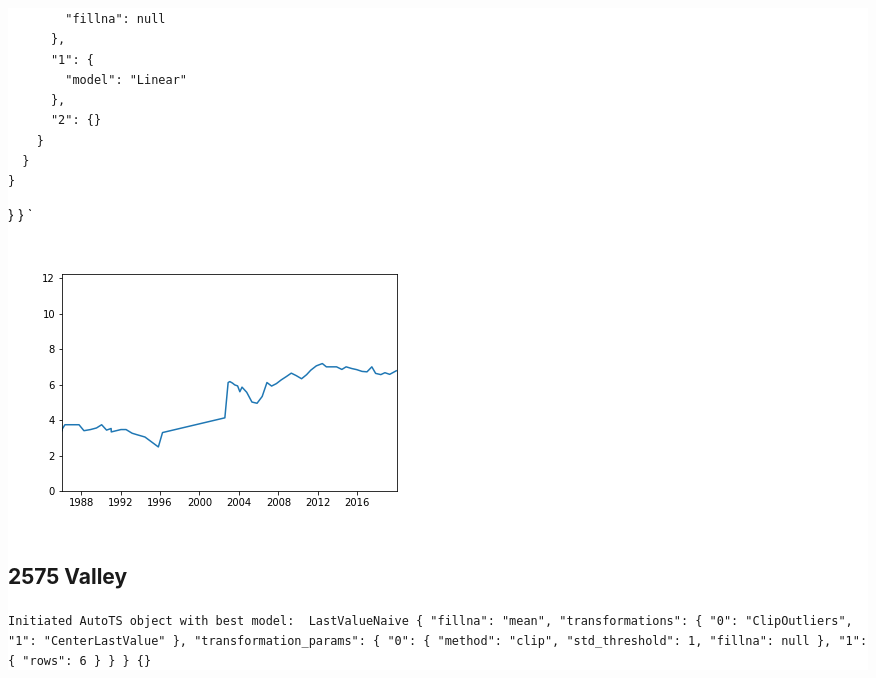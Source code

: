             "fillna": null
          },
          "1": {
            "model": "Linear"
          },
          "2": {}
        }
      }
    }
  }
}
`

![](./fig_cc/175_Jackson_Plaza.png)
## 2575 Valley
`
Initiated AutoTS object with best model: 
LastValueNaive
{
  "fillna": "mean",
  "transformations": {
    "0": "ClipOutliers",
    "1": "CenterLastValue"
  },
  "transformation_params": {
    "0": {
      "method": "clip",
      "std_threshold": 1,
      "fillna": null
    },
    "1": {
      "rows": 6
    }
  }
}
{}
`
